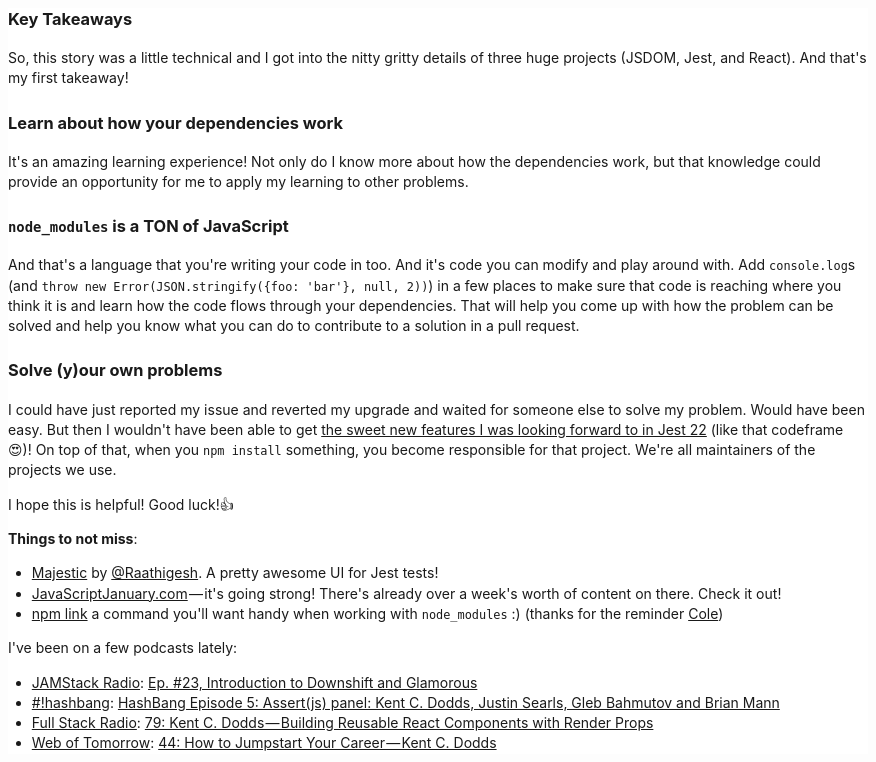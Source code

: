 ### Key Takeaways

So, this story was a little technical and I got into the nitty gritty details of
three huge projects (JSDOM, Jest, and React). And that's my first takeaway!

### Learn about how your dependencies work

It's an amazing learning experience! Not only do I know more about how the
dependencies work, but that knowledge could provide an opportunity for me to
apply my learning to other problems.

### `node_modules` is a TON of JavaScript

And that's a language that you're writing your code in too. And it's code you
can modify and play around with. Add `console.log`s (and
`throw new Error(JSON.stringify({foo: 'bar'}, null, 2))`) in a few places to
make sure that code is reaching where you think it is and learn how the code
flows through your dependencies. That will help you come up with how the problem
can be solved and help you know what you can do to contribute to a solution in a
pull request.

### Solve (y)our own problems

I could have just reported my issue and reverted my upgrade and waited for
someone else to solve my problem. Would have been easy. But then I wouldn't have
been able to get
[the sweet new features I was looking forward to in Jest 22](https://facebook.github.io/jest/blog/2017/12/18/jest-22.html)
(like that codeframe 😍)! On top of that, when you `npm install` something, you
become responsible for that project. We're all maintainers of the projects we
use.

I hope this is helpful! Good luck!👍

**Things to not miss**:

- [Majestic](https://github.com/Raathigesh/majestic/) by
  [@Raathigesh](https://twitter.com/Raathigesh). A pretty awesome UI for Jest
  tests!
- [JavaScriptJanuary.com](https://www.javascriptjanuary.com/) — it's going
  strong! There's already over a week's worth of content on there. Check it out!
- [npm link](https://docs.npmjs.com/cli/link) a command you'll want handy when
  working with `node_modules` :) (thanks for the reminder
  [Cole](https://twitter.com/colepatrickturner/status/949876199303475200))

I've been on a few podcasts lately:

- [JAMStack Radio](https://www.heavybit.com/library/podcasts/jamstack-radio/):
  [Ep. #23, Introduction to Downshift and Glamorous](https://www.heavybit.com/library/podcasts/jamstack-radio/ep-23-introduction-to-downshift-and-glamorous)
- [#!hashbang](https://www.youtube.com/playlist?list=PLZ66c9_z3umOuPSGsTu3mfzt6PGZeUyQZ):
  [HashBang Episode 5: Assert(js) panel: Kent C. Dodds, Justin Searls, Gleb Bahmutov and Brian Mann](https://www.youtube.com/watch?v=ltzNIOF_L3E)
- [Full Stack Radio](http://www.fullstackradio.com/):
  [79: Kent C. Dodds — Building Reusable React Components with Render Props](http://www.fullstackradio.com/79)
- [Web of Tomorrow](http://www.weboftomorrowpodcast.com/):
  [44: How to Jumpstart Your Career — Kent C. Dodds](http://www.weboftomorrowpodcast.com/44)
